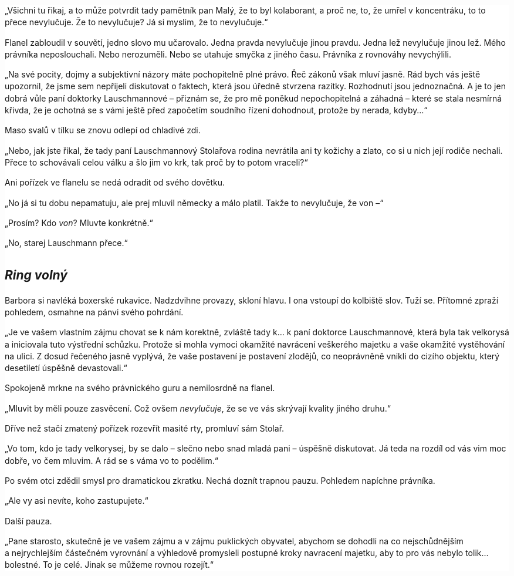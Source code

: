 „Všichni tu řikaj, a to může potvrdit tady pamětník pan Malý, že to byl kolaborant, a proč ne, to, že umřel v koncentráku, to to přece nevylučuje. Že to nevylučuje? Já si myslim, že to nevylučuje.“

Flanel zabloudil v souvětí, jedno slovo mu učarovalo. Jedna pravda nevylučuje jinou pravdu. Jedna lež nevylučuje jinou lež. Mého právníka neposlouchali. Nebo nerozuměli. Nebo se utahuje smyčka z jiného času. Právníka z rovnováhy nevychýlili.

„Na své pocity, dojmy a subjektivní názory máte pochopitelně plné právo. Řeč zákonů však mluví jasně. Rád bych vás ještě upozornil, že jsme sem nepřijeli diskutovat o faktech, která jsou úředně stvrzena razítky. Rozhodnutí jsou jednoznačná. A je to jen dobrá vůle paní doktorky Lauschmannové – přiznám se, že pro mě poněkud nepochopitelná a záhadná – které se stala nesmírná křivda, že je ochotná se s vámi ještě před započetím soudního řízení dohodnout, protože by nerada, kdyby…“

Maso svalů v tílku se znovu odlepí od chladivé zdi.

„Nebo, jak jste řikal, že tady paní Lauschmannový Stolařova rodina nevrátila ani ty kožichy a zlato, co si u nich její rodiče nechali. Přece to schovávali celou válku a šlo jim vo krk, tak proč by to potom vraceli?“

Ani pořízek ve flanelu se nedá odradit od svého dovětku.

„No já si tu dobu nepamatuju, ale prej mluvil německy a málo platil. Takže to nevylučuje, že von –“

„Prosím? Kdo _von_? Mluvte konkrétně.“

„No, starej Lauschmann přece.“

## _Ring volný_

Barbora si navléká boxerské rukavice. Nadzdvihne provazy, skloní hlavu. I ona vstoupí do kolbiště slov. Tuží se. Přítomné zpraží pohledem, osmahne na pánvi svého pohrdání.

„Je ve vašem vlastním zájmu chovat se k nám korektně, zvláště tady k… k paní doktorce Lauschmannové, která byla tak velkorysá a iniciovala tuto výstřední schůzku. Protože si mohla vymoci okamžité navrácení veškerého majetku a vaše okamžité vystěhování na ulici. Z dosud řečeného jasně vyplývá, že vaše postavení je postavení zlodějů, co neoprávněně vnikli do cizího objektu, který desetiletí úspěšně devastovali.“

Spokojeně mrkne na svého právnického guru a nemilosrdně na flanel.

„Mluvit by měli pouze zasvěcení. Což ovšem _nevylučuje_, že se ve vás skrývají kvality jiného druhu.“

Dříve než stačí zmatený pořízek rozevřít masité rty, promluví sám Stolař.

„Vo tom, kdo je tady velkorysej, by se dalo – slečno nebo snad mladá pani – úspěšně diskutovat. Já teda na rozdíl od vás vim moc dobře, vo čem mluvim. A rád se s váma vo to podělim.“

Po svém otci zdědil smysl pro dramatickou zkratku. Nechá doznít trapnou pauzu. Pohledem napíchne právníka.

„Ale vy asi nevíte, koho zastupujete.“

Další pauza.

„Pane starosto, skutečně je ve vašem zájmu a v zájmu puklických obyvatel, abychom se dohodli na co nejschůdnějším a nejrychlejším částečném vyrovnání a výhledově promysleli postupné kroky navracení majetku, aby to pro vás nebylo tolik… bolestné. To je celé. Jinak se můžeme rovnou rozejít.“
